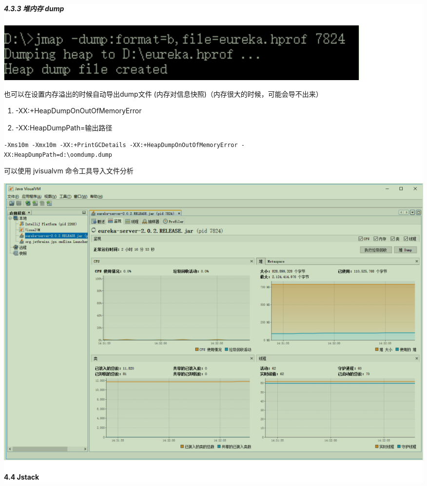 ##### 4.3.3 堆内存 dump

![](images\类加载机制\堆内存dump.png)

也可以在设置内存溢出的时候自动导出dump文件 (内存对信息快照)（内存很大的时候，可能会导不出来） 

1. -XX:+HeapDumpOnOutOfMemoryError 

2. -XX:HeapDumpPath=输出路径

```
-Xms10m -Xmx10m -XX:+PrintGCDetails -XX:+HeapDumpOnOutOfMemoryError - 
XX:HeapDumpPath=d:\oomdump.dump 
```

可以使用 jvisualvm 命令工具导入文件分析

![](images\类加载机制\jvisualvm.png)

#### 4.4 Jstack
